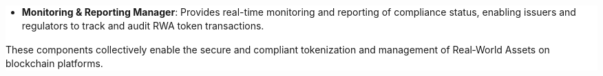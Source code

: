 - **Monitoring & Reporting Manager**: Provides real-time monitoring and reporting of compliance status, enabling issuers and regulators to track and audit RWA token transactions.

These components collectively enable the secure and compliant tokenization and management of Real‑World Assets on blockchain platforms.

